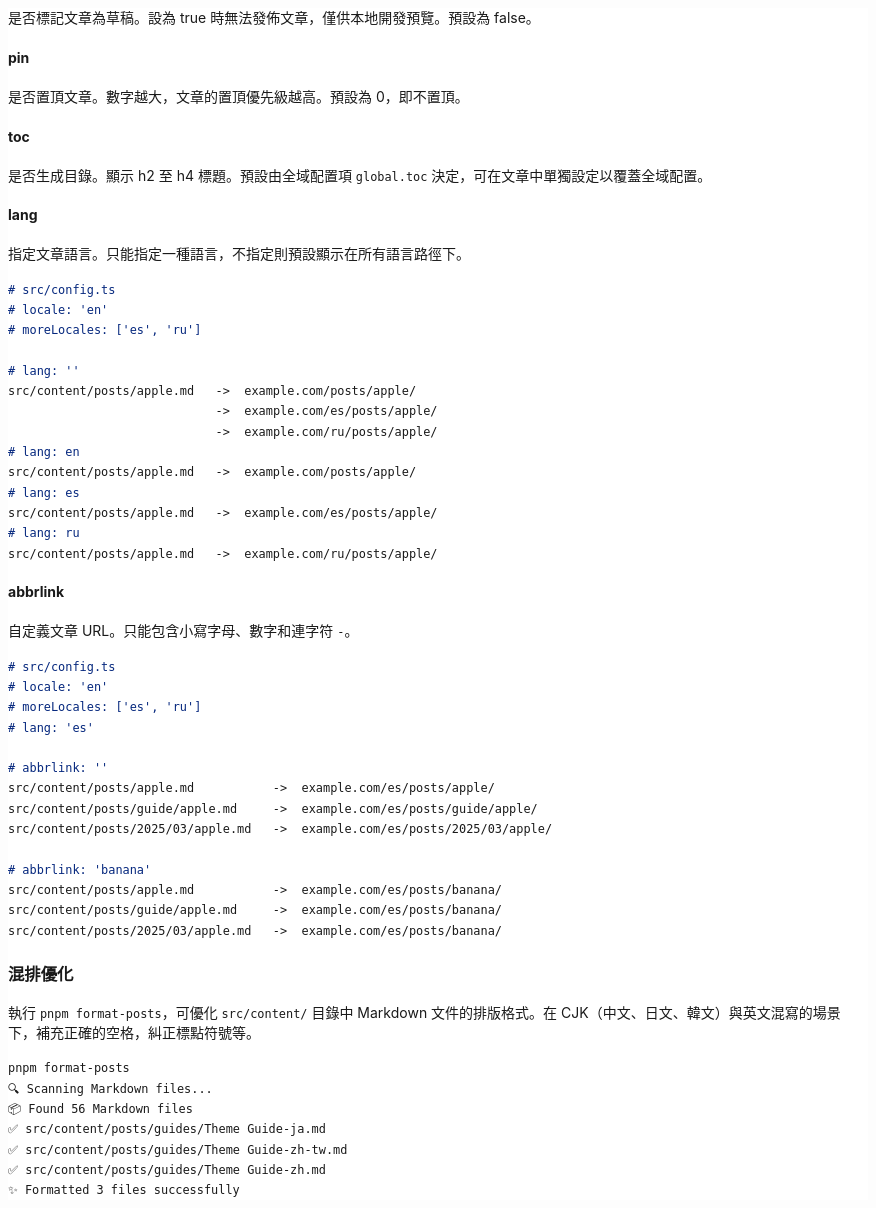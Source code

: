 是否標記文章為草稿。設為 true 時無法發佈文章，僅供本地開發預覽。預設為 false。

#### pin

是否置頂文章。數字越大，文章的置頂優先級越高。預設為 0，即不置頂。

#### toc

是否生成目錄。顯示 h2 至 h4 標題。預設由全域配置項 `global.toc` 決定，可在文章中單獨設定以覆蓋全域配置。

#### lang

指定文章語言。只能指定一種語言，不指定則預設顯示在所有語言路徑下。

```md
# src/config.ts
# locale: 'en'
# moreLocales: ['es', 'ru']

# lang: ''
src/content/posts/apple.md   ->  example.com/posts/apple/
                             ->  example.com/es/posts/apple/
                             ->  example.com/ru/posts/apple/
# lang: en
src/content/posts/apple.md   ->  example.com/posts/apple/
# lang: es
src/content/posts/apple.md   ->  example.com/es/posts/apple/
# lang: ru
src/content/posts/apple.md   ->  example.com/ru/posts/apple/
```

#### abbrlink

自定義文章 URL。只能包含小寫字母、數字和連字符 `-`。

```md
# src/config.ts
# locale: 'en'
# moreLocales: ['es', 'ru']
# lang: 'es'

# abbrlink: ''
src/content/posts/apple.md           ->  example.com/es/posts/apple/
src/content/posts/guide/apple.md     ->  example.com/es/posts/guide/apple/
src/content/posts/2025/03/apple.md   ->  example.com/es/posts/2025/03/apple/

# abbrlink: 'banana'
src/content/posts/apple.md           ->  example.com/es/posts/banana/
src/content/posts/guide/apple.md     ->  example.com/es/posts/banana/
src/content/posts/2025/03/apple.md   ->  example.com/es/posts/banana/
```

### 混排優化

執行 `pnpm format-posts`，可優化 `src/content/` 目錄中 Markdown 文件的排版格式。在 CJK（中文、日文、韓文）與英文混寫的場景下，補充正確的空格，糾正標點符號等。

```bash
pnpm format-posts
🔍 Scanning Markdown files...
📦 Found 56 Markdown files
✅ src/content/posts/guides/Theme Guide-ja.md
✅ src/content/posts/guides/Theme Guide-zh-tw.md
✅ src/content/posts/guides/Theme Guide-zh.md
✨ Formatted 3 files successfully
```
